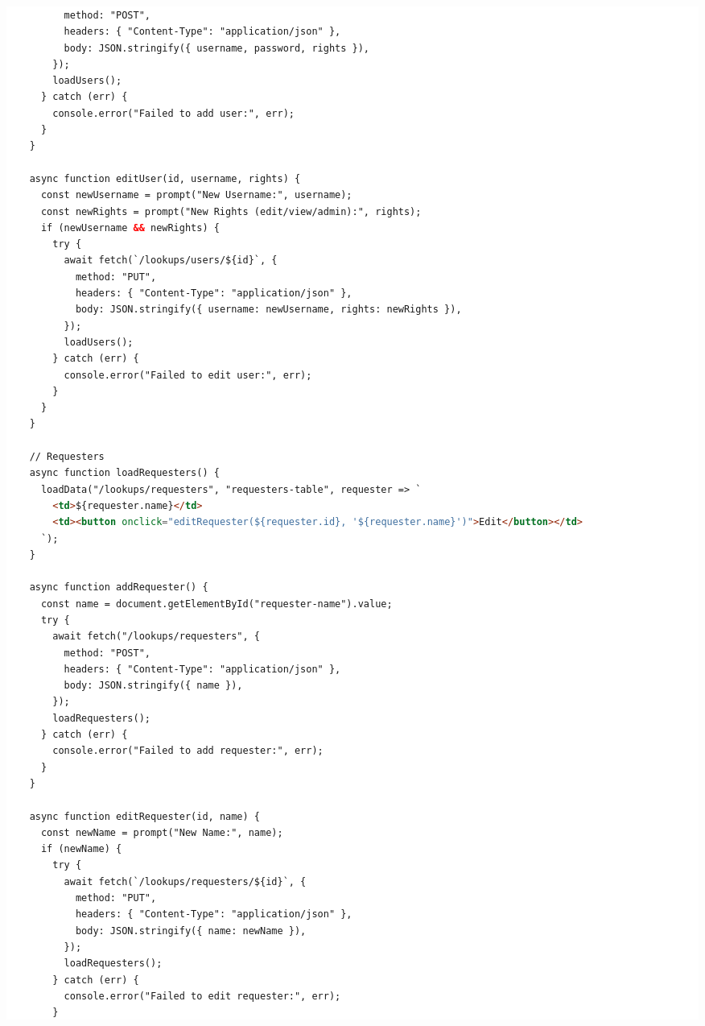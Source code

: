 ```html
          method: "POST",
          headers: { "Content-Type": "application/json" },
          body: JSON.stringify({ username, password, rights }),
        });
        loadUsers();
      } catch (err) {
        console.error("Failed to add user:", err);
      }
    }

    async function editUser(id, username, rights) {
      const newUsername = prompt("New Username:", username);
      const newRights = prompt("New Rights (edit/view/admin):", rights);
      if (newUsername && newRights) {
        try {
          await fetch(`/lookups/users/${id}`, {
            method: "PUT",
            headers: { "Content-Type": "application/json" },
            body: JSON.stringify({ username: newUsername, rights: newRights }),
          });
          loadUsers();
        } catch (err) {
          console.error("Failed to edit user:", err);
        }
      }
    }

    // Requesters
    async function loadRequesters() {
      loadData("/lookups/requesters", "requesters-table", requester => `
        <td>${requester.name}</td>
        <td><button onclick="editRequester(${requester.id}, '${requester.name}')">Edit</button></td>
      `);
    }

    async function addRequester() {
      const name = document.getElementById("requester-name").value;
      try {
        await fetch("/lookups/requesters", {
          method: "POST",
          headers: { "Content-Type": "application/json" },
          body: JSON.stringify({ name }),
        });
        loadRequesters();
      } catch (err) {
        console.error("Failed to add requester:", err);
      }
    }

    async function editRequester(id, name) {
      const newName = prompt("New Name:", name);
      if (newName) {
        try {
          await fetch(`/lookups/requesters/${id}`, {
            method: "PUT",
            headers: { "Content-Type": "application/json" },
            body: JSON.stringify({ name: newName }),
          });
          loadRequesters();
        } catch (err) {
          console.error("Failed to edit requester:", err);
        }
```